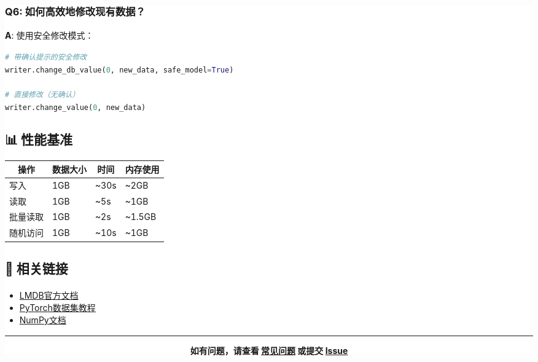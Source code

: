 ### Q6: 如何高效地修改现有数据？

**A**: 使用安全修改模式：
```python
# 带确认提示的安全修改
writer.change_db_value(0, new_data, safe_model=True)

# 直接修改（无确认）
writer.change_value(0, new_data)
```

## 📊 性能基准

| 操作 | 数据大小 | 时间 | 内存使用 |
|------|----------|------|----------|
| 写入 | 1GB | ~30s | ~2GB |
| 读取 | 1GB | ~5s | ~1GB |
| 批量读取 | 1GB | ~2s | ~1.5GB |
| 随机访问 | 1GB | ~10s | ~1GB |

## 🔗 相关链接

- [LMDB官方文档](https://lmdb.readthedocs.io/)
- [PyTorch数据集教程](https://pytorch.org/tutorials/beginner/data_loading_tutorial.html)
- [NumPy文档](https://numpy.org/doc/)

---

<div align="center">

**如有问题，请查看 [常见问题](#常见问题) 或提交 [Issue](https://github.com/SindreYang/sindre/issues)**

</div>

   
